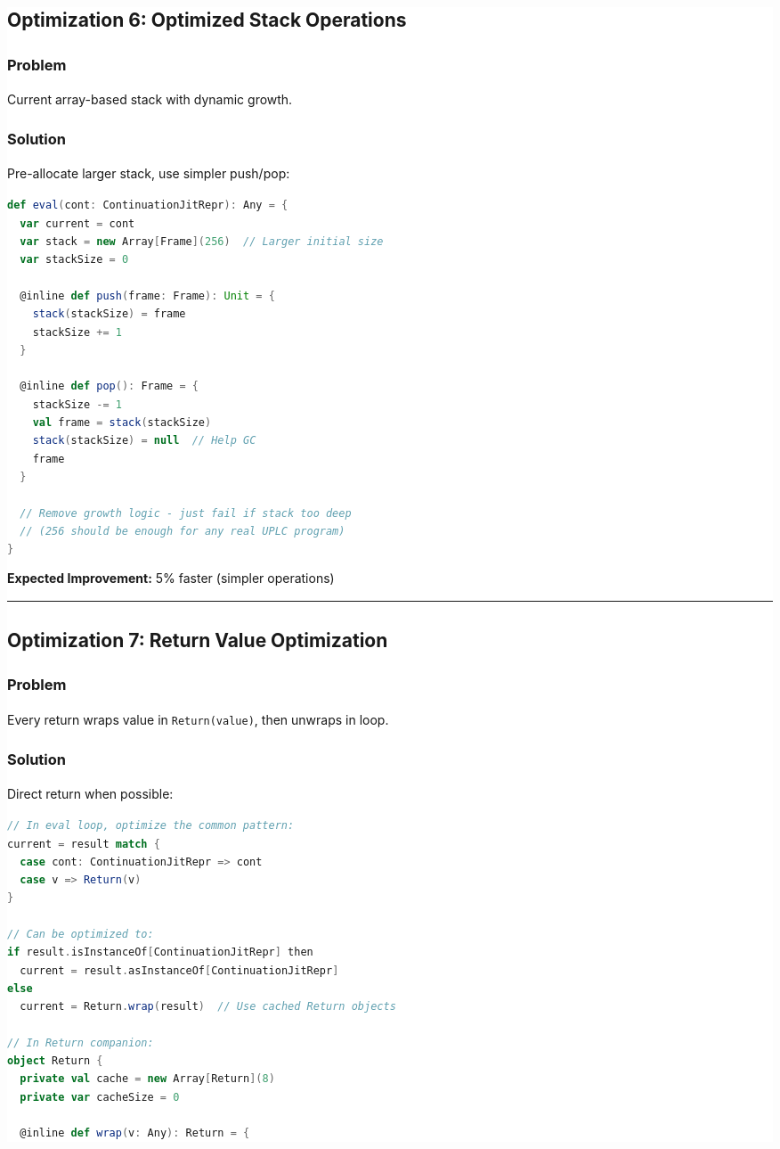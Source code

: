 
## Optimization 6: Optimized Stack Operations

### Problem
Current array-based stack with dynamic growth.

### Solution
Pre-allocate larger stack, use simpler push/pop:

```scala
def eval(cont: ContinuationJitRepr): Any = {
  var current = cont
  var stack = new Array[Frame](256)  // Larger initial size
  var stackSize = 0
  
  @inline def push(frame: Frame): Unit = {
    stack(stackSize) = frame
    stackSize += 1
  }
  
  @inline def pop(): Frame = {
    stackSize -= 1
    val frame = stack(stackSize)
    stack(stackSize) = null  // Help GC
    frame
  }
  
  // Remove growth logic - just fail if stack too deep
  // (256 should be enough for any real UPLC program)
}
```

**Expected Improvement:** 5% faster (simpler operations)

---

## Optimization 7: Return Value Optimization

### Problem
Every return wraps value in `Return(value)`, then unwraps in loop.

### Solution
Direct return when possible:

```scala
// In eval loop, optimize the common pattern:
current = result match {
  case cont: ContinuationJitRepr => cont
  case v => Return(v)
}

// Can be optimized to:
if result.isInstanceOf[ContinuationJitRepr] then
  current = result.asInstanceOf[ContinuationJitRepr]
else
  current = Return.wrap(result)  // Use cached Return objects

// In Return companion:
object Return {
  private val cache = new Array[Return](8)
  private var cacheSize = 0
  
  @inline def wrap(v: Any): Return = {
```